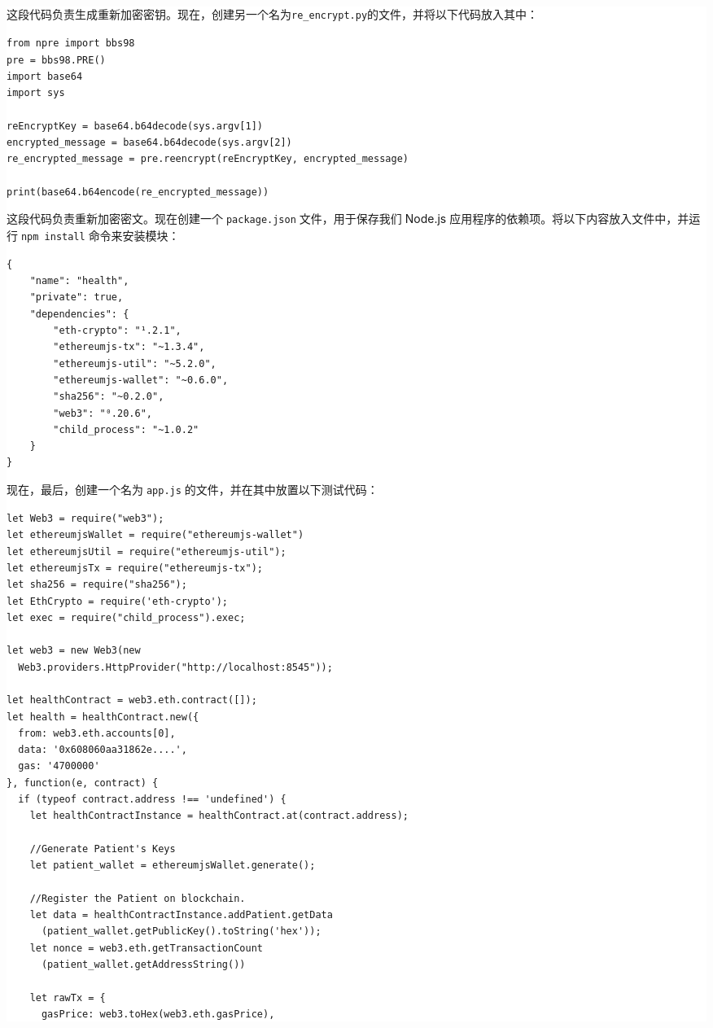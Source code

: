 这段代码负责生成重新加密密钥。现在，创建另一个名为`re_encrypt.py`的文件，并将以下代码放入其中：

```
from npre import bbs98
pre = bbs98.PRE()
import base64
import sys

reEncryptKey = base64.b64decode(sys.argv[1])
encrypted_message = base64.b64decode(sys.argv[2])
re_encrypted_message = pre.reencrypt(reEncryptKey, encrypted_message)

print(base64.b64encode(re_encrypted_message))
```

这段代码负责重新加密密文。现在创建一个 `package.json` 文件，用于保存我们 Node.js 应用程序的依赖项。将以下内容放入文件中，并运行 `npm install` 命令来安装模块：

```
{
    "name": "health",
    "private": true,
    "dependencies": {
        "eth-crypto": "¹.2.1",
        "ethereumjs-tx": "~1.3.4",
        "ethereumjs-util": "~5.2.0",
        "ethereumjs-wallet": "~0.6.0",
        "sha256": "~0.2.0",
        "web3": "⁰.20.6",
        "child_process": "~1.0.2"
    }
}
```

现在，最后，创建一个名为 `app.js` 的文件，并在其中放置以下测试代码：

```
let Web3 = require("web3");
let ethereumjsWallet = require("ethereumjs-wallet")
let ethereumjsUtil = require("ethereumjs-util");
let ethereumjsTx = require("ethereumjs-tx");
let sha256 = require("sha256");
let EthCrypto = require('eth-crypto');
let exec = require("child_process").exec;

let web3 = new Web3(new 
  Web3.providers.HttpProvider("http://localhost:8545"));

let healthContract = web3.eth.contract([]);
let health = healthContract.new({
  from: web3.eth.accounts[0],
  data: '0x608060aa31862e....',
  gas: '4700000'
}, function(e, contract) {
  if (typeof contract.address !== 'undefined') {
    let healthContractInstance = healthContract.at(contract.address);

    //Generate Patient's Keys
    let patient_wallet = ethereumjsWallet.generate();

    //Register the Patient on blockchain.
    let data = healthContractInstance.addPatient.getData
      (patient_wallet.getPublicKey().toString('hex'));
    let nonce = web3.eth.getTransactionCount
      (patient_wallet.getAddressString())

    let rawTx = {
      gasPrice: web3.toHex(web3.eth.gasPrice),
```
